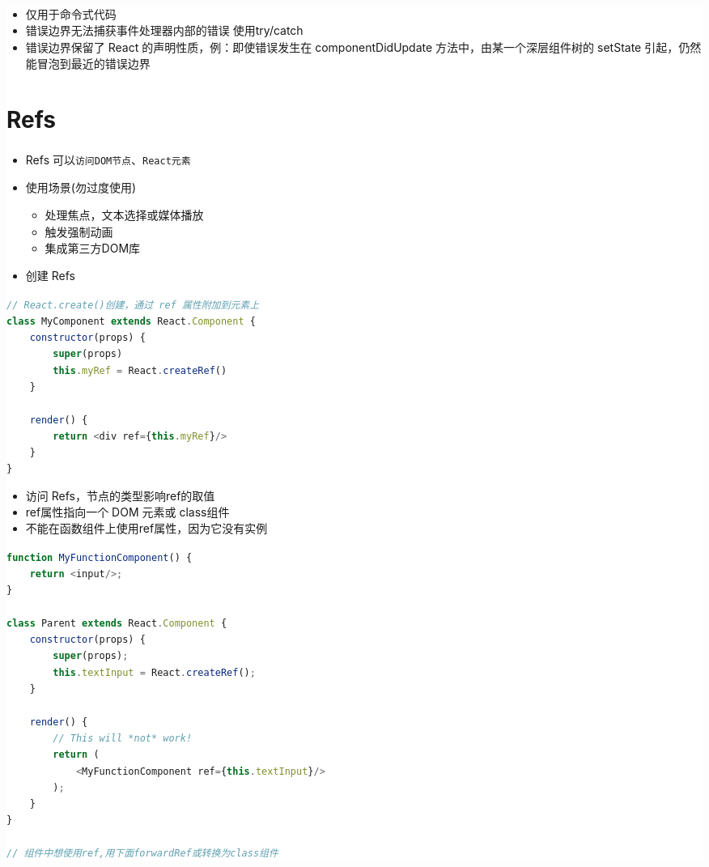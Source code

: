 - 仅用于命令式代码
- 错误边界无法捕获事件处理器内部的错误 使用try/catch
- 错误边界保留了 React 的声明性质，例：即使错误发生在 componentDidUpdate 方法中，由某一个深层组件树的 setState 引起，仍然能冒泡到最近的错误边界

# Refs

- Refs 可以`访问DOM节点`、`React元素`
- 使用场景(勿过度使用)
    - 处理焦点，文本选择或媒体播放
    - 触发强制动画
    - 集成第三方DOM库

- 创建 Refs

```js
// React.create()创建，通过 ref 属性附加到元素上
class MyComponent extends React.Component {
    constructor(props) {
        super(props)
        this.myRef = React.createRef()
    }

    render() {
        return <div ref={this.myRef}/>
    }
}
```

- 访问 Refs，节点的类型影响ref的取值
- ref属性指向一个 DOM 元素或 class组件
- 不能在函数组件上使用ref属性，因为它没有实例

```js
function MyFunctionComponent() {
    return <input/>;
}

class Parent extends React.Component {
    constructor(props) {
        super(props);
        this.textInput = React.createRef();
    }

    render() {
        // This will *not* work!
        return (
            <MyFunctionComponent ref={this.textInput}/>
        );
    }
}

// 组件中想使用ref,用下面forwardRef或转换为class组件
```
